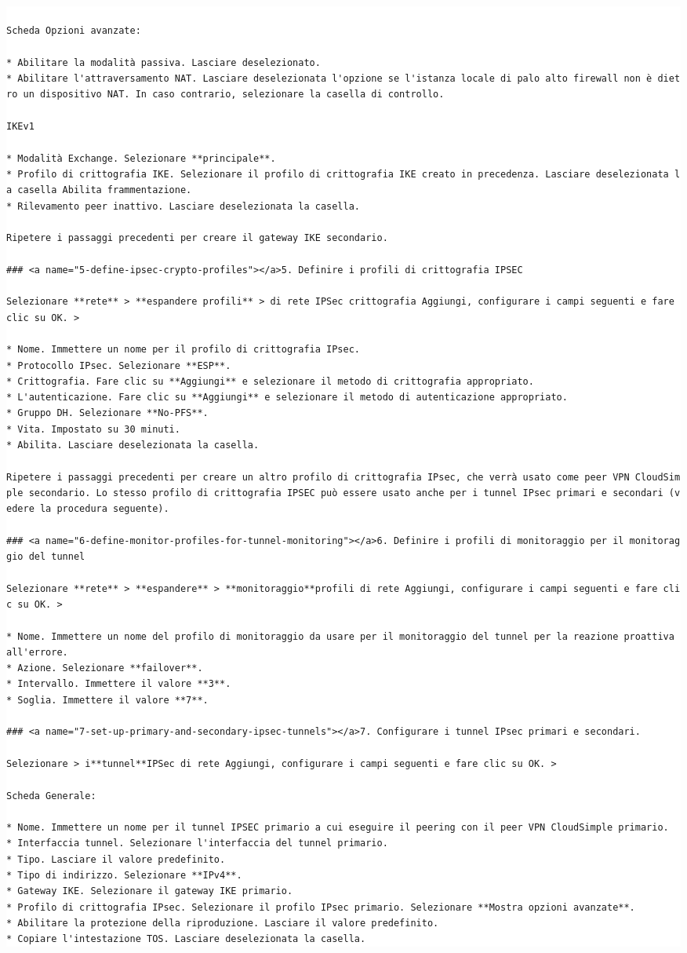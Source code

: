 ```

Scheda Opzioni avanzate:

* Abilitare la modalità passiva. Lasciare deselezionato.
* Abilitare l'attraversamento NAT. Lasciare deselezionata l'opzione se l'istanza locale di palo alto firewall non è dietro un dispositivo NAT. In caso contrario, selezionare la casella di controllo.

IKEv1

* Modalità Exchange. Selezionare **principale**.
* Profilo di crittografia IKE. Selezionare il profilo di crittografia IKE creato in precedenza. Lasciare deselezionata la casella Abilita frammentazione.
* Rilevamento peer inattivo. Lasciare deselezionata la casella.

Ripetere i passaggi precedenti per creare il gateway IKE secondario.

### <a name="5-define-ipsec-crypto-profiles"></a>5. Definire i profili di crittografia IPSEC

Selezionare **rete** > **espandere profili** > di rete IPSec crittografia Aggiungi, configurare i campi seguenti e fare clic su OK. > 

* Nome. Immettere un nome per il profilo di crittografia IPsec.
* Protocollo IPsec. Selezionare **ESP**.
* Crittografia. Fare clic su **Aggiungi** e selezionare il metodo di crittografia appropriato.
* L'autenticazione. Fare clic su **Aggiungi** e selezionare il metodo di autenticazione appropriato.
* Gruppo DH. Selezionare **No-PFS**.
* Vita. Impostato su 30 minuti.
* Abilita. Lasciare deselezionata la casella.

Ripetere i passaggi precedenti per creare un altro profilo di crittografia IPsec, che verrà usato come peer VPN CloudSimple secondario. Lo stesso profilo di crittografia IPSEC può essere usato anche per i tunnel IPsec primari e secondari (vedere la procedura seguente).

### <a name="6-define-monitor-profiles-for-tunnel-monitoring"></a>6. Definire i profili di monitoraggio per il monitoraggio del tunnel

Selezionare **rete** > **espandere** > **monitoraggio**profili di rete Aggiungi, configurare i campi seguenti e fare clic su OK. > 

* Nome. Immettere un nome del profilo di monitoraggio da usare per il monitoraggio del tunnel per la reazione proattiva all'errore.
* Azione. Selezionare **failover**.
* Intervallo. Immettere il valore **3**.
* Soglia. Immettere il valore **7**.

### <a name="7-set-up-primary-and-secondary-ipsec-tunnels"></a>7. Configurare i tunnel IPsec primari e secondari.

Selezionare > i**tunnel**IPSec di rete Aggiungi, configurare i campi seguenti e fare clic su OK. > 

Scheda Generale:

* Nome. Immettere un nome per il tunnel IPSEC primario a cui eseguire il peering con il peer VPN CloudSimple primario.
* Interfaccia tunnel. Selezionare l'interfaccia del tunnel primario.
* Tipo. Lasciare il valore predefinito.
* Tipo di indirizzo. Selezionare **IPv4**.
* Gateway IKE. Selezionare il gateway IKE primario.
* Profilo di crittografia IPsec. Selezionare il profilo IPsec primario. Selezionare **Mostra opzioni avanzate**.
* Abilitare la protezione della riproduzione. Lasciare il valore predefinito.
* Copiare l'intestazione TOS. Lasciare deselezionata la casella.
```